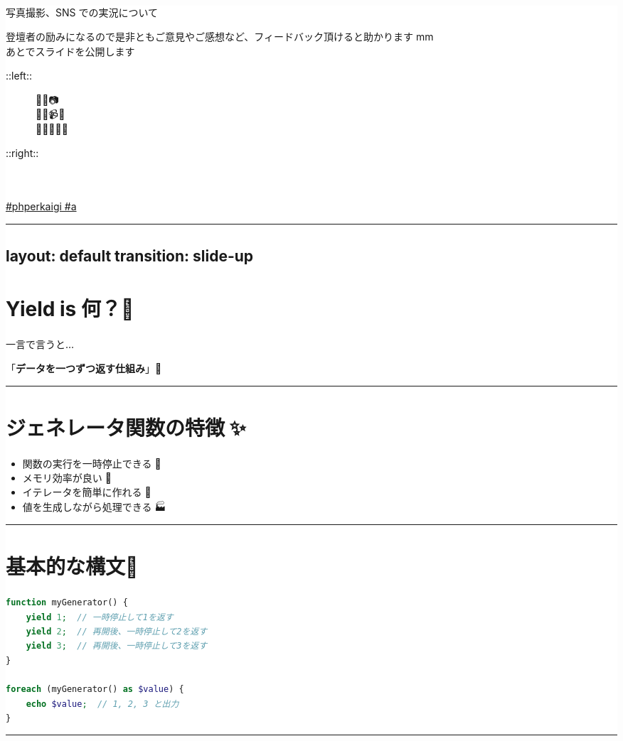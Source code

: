 写真撮影、SNS での実況について

登壇者の励みになるので是非ともご意見やご感想など、フィードバック頂けると助かります mm  
あとでスライドを公開します

::left::

<Transform :scale="2.5">
　　　🙆‍♀📷<ph-projector-screen-chart-light /><br />
　　　🙅‍♂📹💸<br />
　　　🙅📸👨‍👦‍👦<br />
</Transform>

::right::

<br />
<Transform :scale="2">
<fa6-brands-square-x-twitter />
</Transform>
<br />
<a href="https://x.com/search?q=%23phperkaigi%20%23a&f=live">#phperkaigi #a</a>




---
layout: default
transition: slide-up
---

# Yield is 何？🤔
一言で言うと...

「**データを一つずつ返す仕組み**」🔄

---

# ジェネレータ関数の特徴 ✨

- 関数の実行を一時停止できる 🛑
- メモリ効率が良い 💾
- イテレータを簡単に作れる 🔄
- 値を生成しながら処理できる 🏭

---

# 基本的な構文📝

```php {*|1-5|7-9|2,8|3,8|4,8}{lines:true}
function myGenerator() {
    yield 1;  // 一時停止して1を返す
    yield 2;  // 再開後、一時停止して2を返す
    yield 3;  // 再開後、一時停止して3を返す
}

foreach (myGenerator() as $value) {
    echo $value;  // 1, 2, 3 と出力
}
```

---
